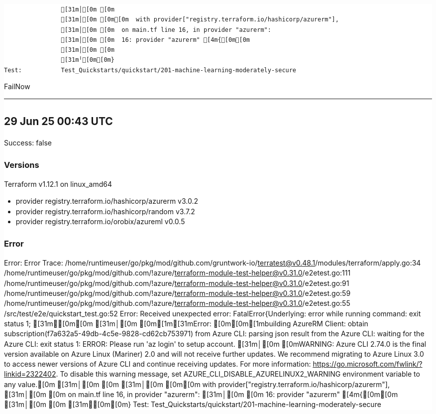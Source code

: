 	            	[31m│[0m [0m
	            	[31m│[0m [0m[0m  with provider["registry.terraform.io/hashicorp/azurerm"],
	            	[31m│[0m [0m  on main.tf line 16, in provider "azurerm":
	            	[31m│[0m [0m  16: provider "azurerm" [4m{[0m[0m
	            	[31m│[0m [0m
	            	[31m╵[0m[0m}
	Test:       	Test_Quickstarts/quickstart/201-machine-learning-moderately-secure

FailNow

---

## 29 Jun 25 00:43 UTC

Success: false

### Versions

Terraform v1.12.1
on linux_amd64
+ provider registry.terraform.io/hashicorp/azurerm v3.0.2
+ provider registry.terraform.io/hashicorp/random v3.7.2
+ provider registry.terraform.io/orobix/azureml v0.0.5

### Error

Error:
	Error Trace:	/home/runtimeuser/go/pkg/mod/github.com/gruntwork-io/terratest@v0.48.1/modules/terraform/apply.go:34
	            				/home/runtimeuser/go/pkg/mod/github.com/!azure/terraform-module-test-helper@v0.31.0/e2etest.go:111
	            				/home/runtimeuser/go/pkg/mod/github.com/!azure/terraform-module-test-helper@v0.31.0/e2etest.go:91
	            				/home/runtimeuser/go/pkg/mod/github.com/!azure/terraform-module-test-helper@v0.31.0/e2etest.go:59
	            				/home/runtimeuser/go/pkg/mod/github.com/!azure/terraform-module-test-helper@v0.31.0/e2etest.go:55
	            				/src/test/e2e/quickstart_test.go:52
	Error:      	Received unexpected error:
	            	FatalError{Underlying: error while running command: exit status 1; [31m╷[0m[0m
	            	[31m│[0m [0m[1m[31mError: [0m[0m[1mbuilding AzureRM Client: obtain subscription(f7a632a5-49db-4c5e-9828-cd62cb753971) from Azure CLI: parsing json result from the Azure CLI: waiting for the Azure CLI: exit status 1: ERROR: Please run 'az login' to setup account.
	            	[31m│[0m [0mWARNING: Azure CLI 2.74.0 is the final version available on Azure Linux (Mariner) 2.0 and will not receive further updates. We recommend migrating to Azure Linux 3.0 to access newer versions of Azure CLI and continue receiving updates. For more information: https://go.microsoft.com/fwlink/?linkid=2322402. To disable this warning message, set AZURE_CLI_DISABLE_AZURELINUX2_WARNING environment variable to any value.[0m
	            	[31m│[0m [0m
	            	[31m│[0m [0m[0m  with provider["registry.terraform.io/hashicorp/azurerm"],
	            	[31m│[0m [0m  on main.tf line 16, in provider "azurerm":
	            	[31m│[0m [0m  16: provider "azurerm" [4m{[0m[0m
	            	[31m│[0m [0m
	            	[31m╵[0m[0m}
	Test:       	Test_Quickstarts/quickstart/201-machine-learning-moderately-secure
